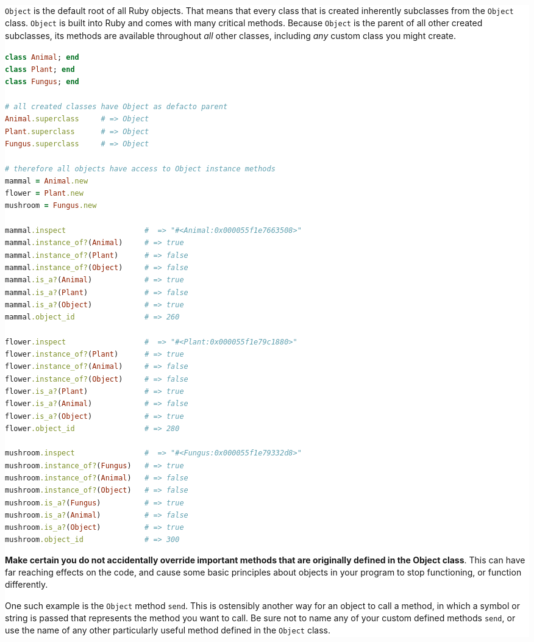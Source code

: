 `Object` is the default root of all Ruby objects. That means that every class that is created inherently subclasses from the `Object` class. `Object` is built into Ruby and comes with many critical methods. Because `Object` is the parent of all other created subclasses, its methods are available throughout *all* other classes, including *any* custom class you might create.

```ruby
class Animal; end
class Plant; end
class Fungus; end

# all created classes have Object as defacto parent
Animal.superclass     # => Object
Plant.superclass      # => Object
Fungus.superclass     # => Object

# therefore all objects have access to Object instance methods
mammal = Animal.new
flower = Plant.new
mushroom = Fungus.new

mammal.inspect                  #  => "#<Animal:0x000055f1e7663508>"
mammal.instance_of?(Animal)     # => true
mammal.instance_of?(Plant)      # => false
mammal.instance_of?(Object)     # => false
mammal.is_a?(Animal)            # => true
mammal.is_a?(Plant)             # => false
mammal.is_a?(Object)            # => true
mammal.object_id                # => 260

flower.inspect                  #  => "#<Plant:0x000055f1e79c1880>"
flower.instance_of?(Plant)      # => true
flower.instance_of?(Animal)     # => false
flower.instance_of?(Object)     # => false
flower.is_a?(Plant)             # => true
flower.is_a?(Animal)            # => false
flower.is_a?(Object)            # => true
flower.object_id                # => 280

mushroom.inspect                #  => "#<Fungus:0x000055f1e79332d8>"
mushroom.instance_of?(Fungus)   # => true
mushroom.instance_of?(Animal)   # => false
mushroom.instance_of?(Object)   # => false
mushroom.is_a?(Fungus)          # => true
mushroom.is_a?(Animal)          # => false
mushroom.is_a?(Object)          # => true
mushroom.object_id              # => 300
```

**Make certain you do not accidentally override important methods that are originally defined in the Object class**. This can have far reaching effects on the code, and cause some basic principles about objects in your program to stop functioning, or function differently.

One such example is the `Object` method `send`. This is ostensibly another way for an object to call a method, in which a symbol or string is passed that represents the method you want to call. Be sure not to name any of your custom defined methods `send`, or use the name of any other particularly useful method defined in the `Object` class.
